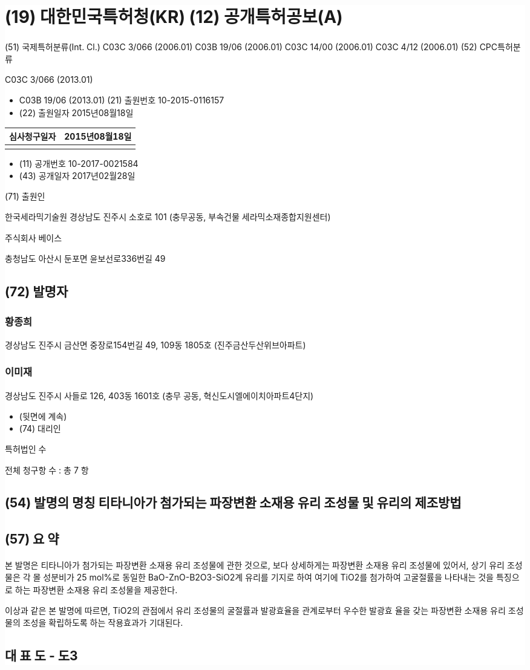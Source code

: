 # (19) 대한민국특허청(KR) (12) 공개특허공보(A)

(51) 국제특허분류(Int. Cl.) C03C 3/066 (2006.01) C03B 19/06 (2006.01) C03C 14/00 (2006.01) C03C 4/12 (2006.01) (52) CPC특허분류

C03C 3/066 (2013.01)

- C03B 19/06 (2013.01) (21) 출원번호 10-2015-0116157
- (22) 출원일자 2015년08월18일

| 심사청구일자 | 2015년08월18일 |
|--------|-------------|
|        |             |

- (11) 공개번호 10-2017-0021584
- (43) 공개일자 2017년02월28일

(71) 출원인

한국세라믹기술원 경상남도 진주시 소호로 101 (충무공동, 부속건물 세라믹소재종합지원센터)

주식회사 베이스

충청남도 아산시 둔포면 윤보선로336번길 49

## (72) 발명자

### 황종희

경상남도 진주시 금산면 중장로154번길 49, 109동 1805호 (진주금산두산위브아파트)

### 이미재

경상남도 진주시 사들로 126, 403동 1601호 (충무 공동, 혁신도시엘에이치아파트4단지)

- (뒷면에 계속)
- (74) 대리인

특허법인 수

전체 청구항 수 : 총 7 항

## (54) 발명의 명칭 티타니아가 첨가되는 파장변환 소재용 유리 조성물 및 유리의 제조방법

## (57) 요 약

본 발명은 티타니아가 첨가되는 파장변환 소재용 유리 조성물에 관한 것으로, 보다 상세하게는 파장변환 소재용 유리 조성물에 있어서, 상기 유리 조성물은 각 몰 성분비가 25 mol%로 동일한 BaO-ZnO-B2O3-SiO2계 유리를 기지로 하여 여기에 TiO2를 첨가하여 고굴절률을 나타내는 것을 특징으로 하는 파장변환 소재용 유리 조성물을 제공한다.

이상과 같은 본 발명에 따르면, TiO2의 관점에서 유리 조성물의 굴절률과 발광효율을 관계로부터 우수한 발광효 율을 갖는 파장변환 소재용 유리 조성물의 조성을 확립하도록 하는 작용효과가 기대된다.

## 대 표 도 - 도3
